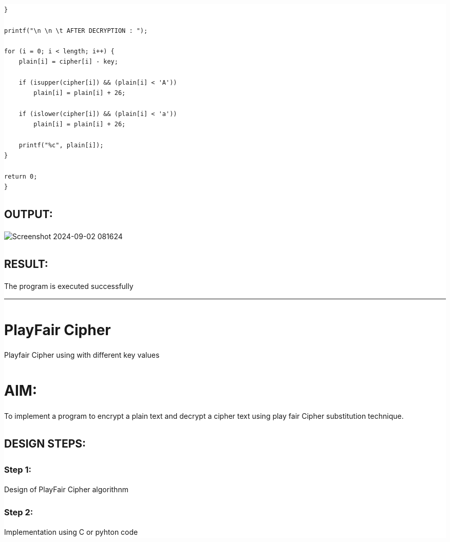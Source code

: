 ```
}

printf("\n \n \t AFTER DECRYPTION : ");

for (i = 0; i < length; i++) {
    plain[i] = cipher[i] - key;
    
    if (isupper(cipher[i]) && (plain[i] < 'A'))
        plain[i] = plain[i] + 26;
        
    if (islower(cipher[i]) && (plain[i] < 'a'))
        plain[i] = plain[i] + 26;
        
    printf("%c", plain[i]);
}

return 0;
}
```
## OUTPUT:

![Screenshot 2024-09-02 081624](https://github.com/user-attachments/assets/1228b24c-1dc5-4aaf-802f-c3edcc67eade)



## RESULT:
The program is executed successfully

---------------------------------

# PlayFair Cipher
Playfair Cipher using with different key values

# AIM:

To implement a program to encrypt a plain text and decrypt a cipher text using play fair Cipher substitution technique.

 
## DESIGN STEPS:

### Step 1:

Design of PlayFair Cipher algorithnm 

### Step 2:

Implementation using C or pyhton code

